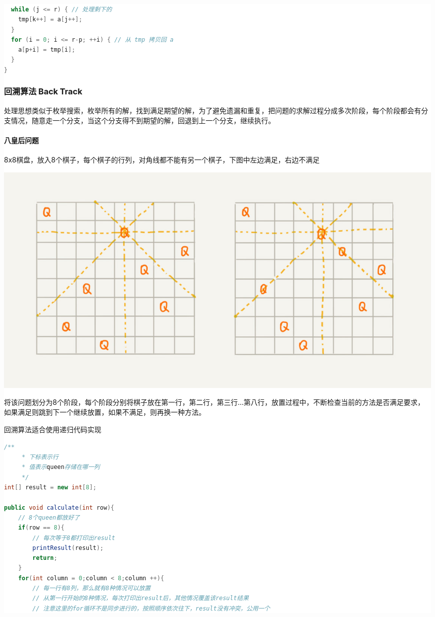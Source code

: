 ```java
  while (j <= r) { // 处理剩下的
    tmp[k++] = a[j++];
  }
  for (i = 0; i <= r-p; ++i) { // 从 tmp 拷贝回 a
    a[p+i] = tmp[i];
  }
}
```



### 回溯算法 Back Track

处理思想类似于枚举搜索，枚举所有的解，找到满足期望的解，为了避免遗漏和重复，把问题的求解过程分成多次阶段，每个阶段都会有分支情况，随意走一个分支，当这个分支得不到期望的解，回退到上一个分支，继续执行。

#### 八皇后问题

8x8棋盘，放入8个棋子，每个棋子的行列，对角线都不能有另一个棋子，下图中左边满足，右边不满足

![](resource\17.backtrack1.jpg)

将该问题划分为8个阶段，每个阶段分别将棋子放在第一行，第二行，第三行…第八行，放置过程中，不断检查当前的方法是否满足要求，如果满足则跳到下一个继续放置，如果不满足，则再换一种方法。

回溯算法适合使用递归代码实现

```java
/**
	 * 下标表示行
	 * 值表示queen存储在哪一列
	 */
int[] result = new int[8];

public void calculate(int row){
    // 8个queen都放好了
    if(row == 8){
        // 每次等于8都打印出result
        printResult(result);
        return;
    }
    for(int column = 0;column < 8;column ++){
        // 每一行有8列，那么就有8种情况可以放置
        // 从第一行开始的8种情况，每次打印出result后，其他情况覆盖该result结果
        // 注意这里的for循环不是同步进行的，按照顺序依次往下，result没有冲突，公用一个
```